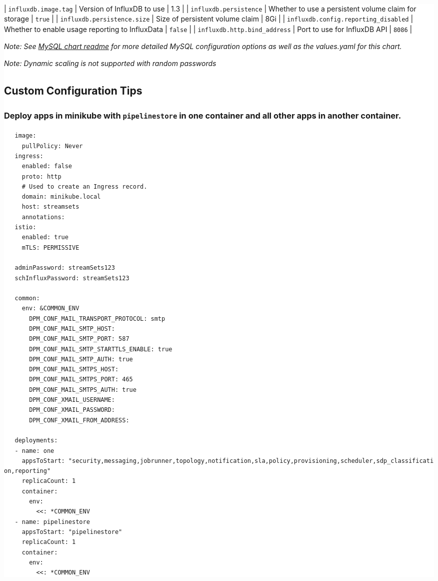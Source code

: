 | `influxdb.image.tag`                 | Version of InfluxDB to use                                                                 | 1.3                                                                                |
| `influxdb.persistence`               | Whether to use a persistent volume claim for storage                                       | `true`                                                                             |
| `influxdb.persistence.size`          | Size of persistent volume claim                                                            | 8Gi                                                                                |
| `influxdb.config.reporting_disabled` | Whether to enable usage reporting to InfluxData                                            | `false`                                                                            |
| `influxdb.http.bind_address`         | Port to use for InfluxDB API                                                               | `8086`                                                                             |

_Note: See [MySQL chart readme](https://github.com/helm/charts/blob/master/stable/mysql/README.md) for more detailed MySQL configuration options as well as the values.yaml for this chart._

_Note: Dynamic scaling is not supported with random passwords_

## Custom Configuration Tips

### Deploy apps in minikube with `pipelinestore` in one container and all other apps in another container.

``` ---
   image:
     pullPolicy: Never
   ingress:
     enabled: false
     proto: http
     # Used to create an Ingress record.
     domain: minikube.local
     host: streamsets
     annotations:
   istio:
     enabled: true
     mTLS: PERMISSIVE

   adminPassword: streamSets123
   schInfluxPassword: streamSets123

   common:
     env: &COMMON_ENV
       DPM_CONF_MAIL_TRANSPORT_PROTOCOL: smtp
       DPM_CONF_MAIL_SMTP_HOST:
       DPM_CONF_MAIL_SMTP_PORT: 587
       DPM_CONF_MAIL_SMTP_STARTTLS_ENABLE: true
       DPM_CONF_MAIL_SMTP_AUTH: true
       DPM_CONF_MAIL_SMTPS_HOST:
       DPM_CONF_MAIL_SMTPS_PORT: 465
       DPM_CONF_MAIL_SMTPS_AUTH: true
       DPM_CONF_XMAIL_USERNAME:
       DPM_CONF_XMAIL_PASSWORD:
       DPM_CONF_XMAIL_FROM_ADDRESS:

   deployments:
   - name: one
     appsToStart: "security,messaging,jobrunner,topology,notification,sla,policy,provisioning,scheduler,sdp_classification,reporting"
     replicaCount: 1
     container:
       env:
         <<: *COMMON_ENV
   - name: pipelinestore
     appsToStart: "pipelinestore"
     replicaCount: 1
     container:
       env:
         <<: *COMMON_ENV
```